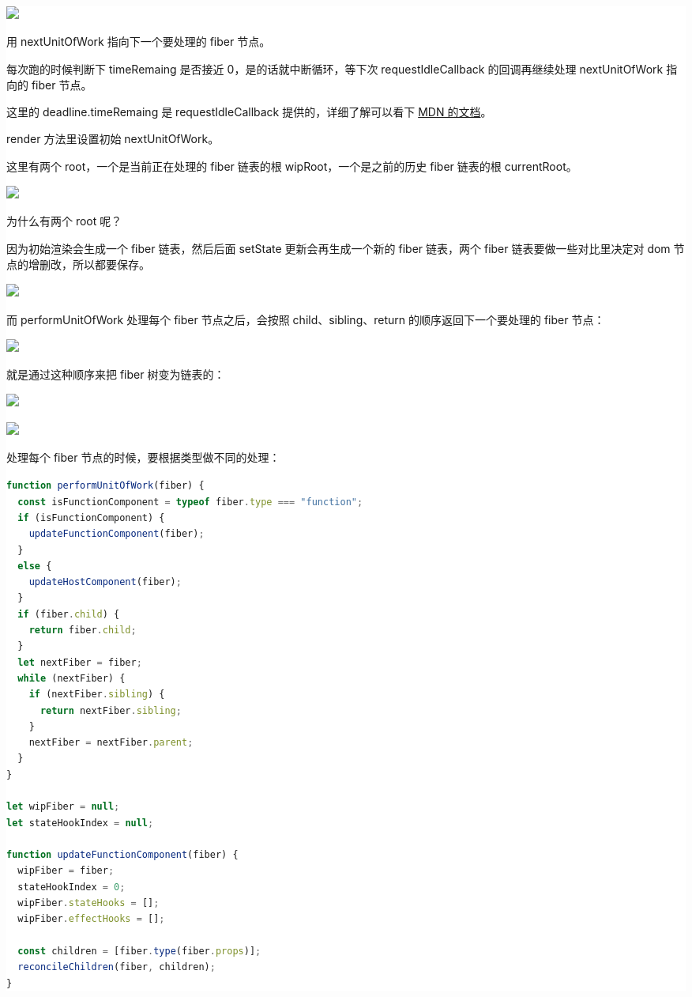 ![](https://p3-juejin.byteimg.com/tos-cn-i-k3u1fbpfcp/1a3d85633a28455da775592bcda5e8ce~tplv-k3u1fbpfcp-jj-mark:0:0:0:0:q75.image#?w=898&h=662&s=93435&e=png&b=1f1f1f)

用 nextUnitOfWork 指向下一个要处理的 fiber 节点。

每次跑的时候判断下 timeRemaing 是否接近 0，是的话就中断循环，等下次 requestIdleCallback 的回调再继续处理 nextUnitOfWork 指向的 fiber 节点。

这里的 deadline.timeRemaing 是 requestIdleCallback 提供的，详细了解可以看下 [MDN 的文档](https://developer.mozilla.org/zh-CN/docs/Web/API/Background_Tasks_API#%E7%A4%BA%E4%BE%8B)。

render 方法里设置初始 nextUnitOfWork。

这里有两个 root，一个是当前正在处理的 fiber 链表的根 wipRoot，一个是之前的历史 fiber 链表的根 currentRoot。

![](https://p6-juejin.byteimg.com/tos-cn-i-k3u1fbpfcp/1dce452b134742239587cd03d72c93d9~tplv-k3u1fbpfcp-jj-mark:0:0:0:0:q75.image#?w=680&h=588&s=66384&e=png&b=1f1f1f)

为什么有两个 root 呢？

因为初始渲染会生成一个 fiber 链表，然后后面 setState 更新会再生成一个新的 fiber 链表，两个 fiber 链表要做一些对比里决定对 dom 节点的增删改，所以都要保存。

![](https://p6-juejin.byteimg.com/tos-cn-i-k3u1fbpfcp/fbc13410c2c94e26828bdb05d9f0cea9~tplv-k3u1fbpfcp-jj-mark:0:0:0:0:q75.image#?w=1880&h=664&s=120302&e=png&b=ffffff)

而 performUnitOfWork 处理每个 fiber 节点之后，会按照 child、sibling、return 的顺序返回下一个要处理的 fiber 节点：

![](https://p6-juejin.byteimg.com/tos-cn-i-k3u1fbpfcp/81356ad309834a31b72f2ec71f40e9a5~tplv-k3u1fbpfcp-jj-mark:0:0:0:0:q75.image#?w=638&h=524&s=57085&e=png&b=1f1f1f)

就是通过这种顺序来把 fiber 树变为链表的：

![](https://p3-juejin.byteimg.com/tos-cn-i-k3u1fbpfcp/98ff118b03b14d5f9e56e1dcbeff674d~tplv-k3u1fbpfcp-jj-mark:0:0:0:0:q75.image#?w=640&h=462&s=192599&e=png&b=fcfafa)

![](https://p6-juejin.byteimg.com/tos-cn-i-k3u1fbpfcp/c5332b73820446e082956a8b1696880e~tplv-k3u1fbpfcp-jj-mark:0:0:0:0:q75.image#?w=1668&h=358&s=55910&e=png&b=ffffff)

处理每个 fiber 节点的时候，要根据类型做不同的处理：

```javascript
function performUnitOfWork(fiber) {
  const isFunctionComponent = typeof fiber.type === "function";
  if (isFunctionComponent) {
    updateFunctionComponent(fiber);
  }
  else {
    updateHostComponent(fiber);
  }
  if (fiber.child) {
    return fiber.child;
  }
  let nextFiber = fiber;
  while (nextFiber) {
    if (nextFiber.sibling) {
      return nextFiber.sibling;
    }
    nextFiber = nextFiber.parent;
  }
}

let wipFiber = null;
let stateHookIndex = null;

function updateFunctionComponent(fiber) {
  wipFiber = fiber;
  stateHookIndex = 0;
  wipFiber.stateHooks = [];
  wipFiber.effectHooks = [];

  const children = [fiber.type(fiber.props)];
  reconcileChildren(fiber, children);
}

```